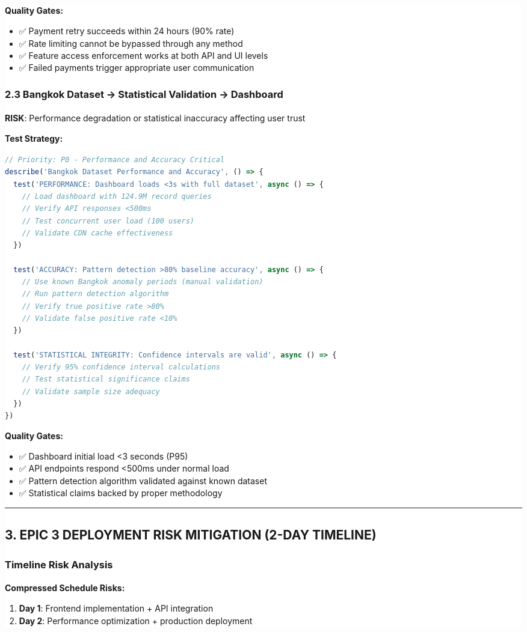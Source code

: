 **Quality Gates:**
- ✅ Payment retry succeeds within 24 hours (90% rate)
- ✅ Rate limiting cannot be bypassed through any method
- ✅ Feature access enforcement works at both API and UI levels
- ✅ Failed payments trigger appropriate user communication

### 2.3 Bangkok Dataset → Statistical Validation → Dashboard

**RISK**: Performance degradation or statistical inaccuracy affecting user trust

**Test Strategy:**
```typescript
// Priority: P0 - Performance and Accuracy Critical
describe('Bangkok Dataset Performance and Accuracy', () => {
  test('PERFORMANCE: Dashboard loads <3s with full dataset', async () => {
    // Load dashboard with 124.9M record queries
    // Verify API responses <500ms
    // Test concurrent user load (100 users)
    // Validate CDN cache effectiveness
  })

  test('ACCURACY: Pattern detection >80% baseline accuracy', async () => {
    // Use known Bangkok anomaly periods (manual validation)
    // Run pattern detection algorithm
    // Verify true positive rate >80%
    // Validate false positive rate <10%
  })

  test('STATISTICAL INTEGRITY: Confidence intervals are valid', async () => {
    // Verify 95% confidence interval calculations
    // Test statistical significance claims
    // Validate sample size adequacy
  })
})
```

**Quality Gates:**
- ✅ Dashboard initial load <3 seconds (P95)
- ✅ API endpoints respond <500ms under normal load
- ✅ Pattern detection algorithm validated against known dataset
- ✅ Statistical claims backed by proper methodology

---

## 3. EPIC 3 DEPLOYMENT RISK MITIGATION (2-DAY TIMELINE)

### Timeline Risk Analysis

**Compressed Schedule Risks:**
1. **Day 1**: Frontend implementation + API integration
2. **Day 2**: Performance optimization + production deployment
